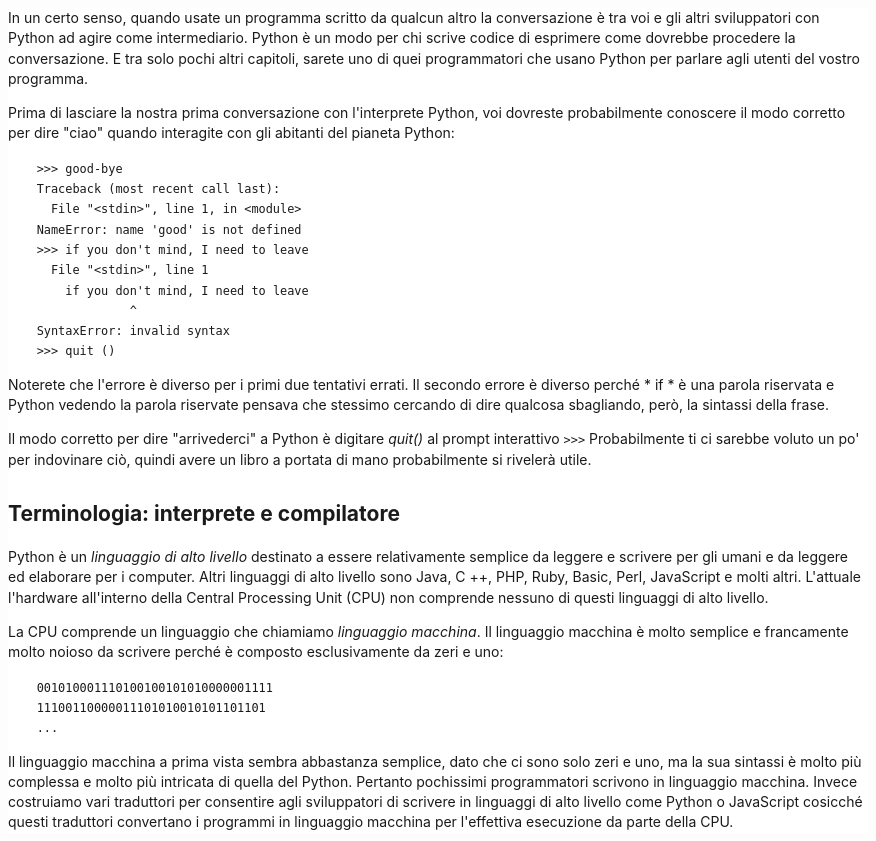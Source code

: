 
In un certo senso, quando usate un programma scritto da qualcun altro
la conversazione è tra voi e gli altri sviluppatori con Python
ad agire come intermediario. Python è un modo per chi scrive codice
di esprimere come dovrebbe procedere la conversazione. E tra solo
pochi altri capitoli, sarete uno di quei programmatori che usano Python per
parlare agli utenti del vostro programma.

Prima di lasciare la nostra prima conversazione con l'interprete Python, voi
dovreste probabilmente conoscere il modo corretto per dire "ciao" quando interagite
con gli abitanti del pianeta Python:

~~~~ {.python}
    >>> good-bye
    Traceback (most recent call last):
      File "<stdin>", line 1, in <module>
    NameError: name 'good' is not defined
    >>> if you don't mind, I need to leave
      File "<stdin>", line 1
        if you don't mind, I need to leave
                 ^
    SyntaxError: invalid syntax
    >>> quit ()
~~~~

Noterete che l'errore è diverso per i primi due tentativi
errati. Il secondo errore è diverso perché * if * è una
parola riservata e Python vedendo la parola riservate pensava che stessimo
cercando di dire qualcosa sbagliando, però, la sintassi della frase.

Il modo corretto per dire "arrivederci" a Python è digitare
*quit()* al prompt interattivo `>>>` 
Probabilmente ti ci sarebbe voluto un po' per indovinare
ciò, quindi avere un libro a portata di mano probabilmente si rivelerà utile.

Terminologia: interprete e compilatore
-------------------------------------

Python è un *linguaggio di alto livello* destinato a essere
relativamente semplice da leggere e scrivere per gli umani
e da leggere ed elaborare per i computer. Altri linguaggi di alto livello sono Java,
C ++, PHP, Ruby, Basic, Perl, JavaScript e molti altri. L'attuale
l'hardware all'interno della Central Processing Unit (CPU) non comprende
nessuno di questi linguaggi di alto livello.

La CPU comprende un linguaggio che chiamiamo *linguaggio macchina*.
Il linguaggio macchina è molto semplice e francamente molto
noioso da scrivere perché è composto esclusivamente da zeri e uno:

~~~~
    001010001110100100101010000001111
    11100110000011101010010101101101
    ...
~~~~

Il linguaggio macchina a prima vista sembra abbastanza semplice, dato che ci sono
solo zeri e uno, ma la sua sintassi è molto più complessa e molto più
intricata di quella del Python. Pertanto pochissimi programmatori scrivono in linguaggio 
macchina. Invece costruiamo vari traduttori per consentire agli sviluppatori di
scrivere in linguaggi di alto livello come Python o JavaScript cosicché questi
traduttori convertano i programmi in linguaggio macchina per l'effettiva
esecuzione da parte della CPU.
